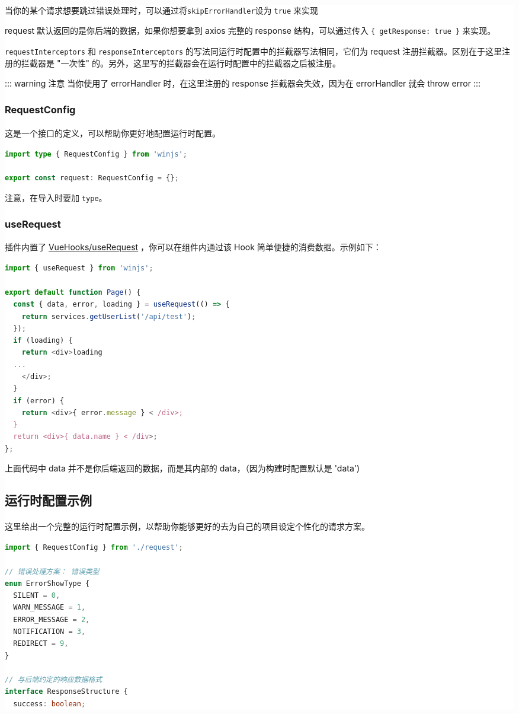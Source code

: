 当你的某个请求想要跳过错误处理时，可以通过将`skipErrorHandler`设为 `true` 来实现

request 默认返回的是你后端的数据，如果你想要拿到 axios 完整的 response 结构，可以通过传入 `{ getResponse: true }` 来实现。

`requestInterceptors` 和 `responseInterceptors` 的写法同运行时配置中的拦截器写法相同，它们为 request
注册拦截器。区别在于这里注册的拦截器是 "一次性" 的。另外，这里写的拦截器会在运行时配置中的拦截器之后被注册。
   
::: warning 注意
 当你使用了 errorHandler 时，在这里注册的 response 拦截器会失效，因为在 errorHandler 就会 throw error
:::

### RequestConfig

这是一个接口的定义，可以帮助你更好地配置运行时配置。

```typescript
import type { RequestConfig } from 'winjs';

export const request: RequestConfig = {};
```

注意，在导入时要加 `type`。

### useRequest

插件内置了 [VueHooks/useRequest](https://inhiblab-core.gitee.io/docs/hooks/useRequest/) ，你可以在组件内通过该 Hook
简单便捷的消费数据。示例如下：

```typescript
import { useRequest } from 'winjs';

export default function Page() {
  const { data, error, loading } = useRequest(() => {
    return services.getUserList('/api/test');
  });
  if (loading) {
    return <div>loading
  ...
    </div>;
  }
  if (error) {
    return <div>{ error.message } < /div>;
  }
  return <div>{ data.name } < /div>;
};
```

上面代码中 data 并不是你后端返回的数据，而是其内部的 data，（因为构建时配置默认是 'data')

## 运行时配置示例

这里给出一个完整的运行时配置示例，以帮助你能够更好的去为自己的项目设定个性化的请求方案。

```ts
import { RequestConfig } from './request';

// 错误处理方案： 错误类型
enum ErrorShowType {
  SILENT = 0,
  WARN_MESSAGE = 1,
  ERROR_MESSAGE = 2,
  NOTIFICATION = 3,
  REDIRECT = 9,
}

// 与后端约定的响应数据格式
interface ResponseStructure {
  success: boolean;
```